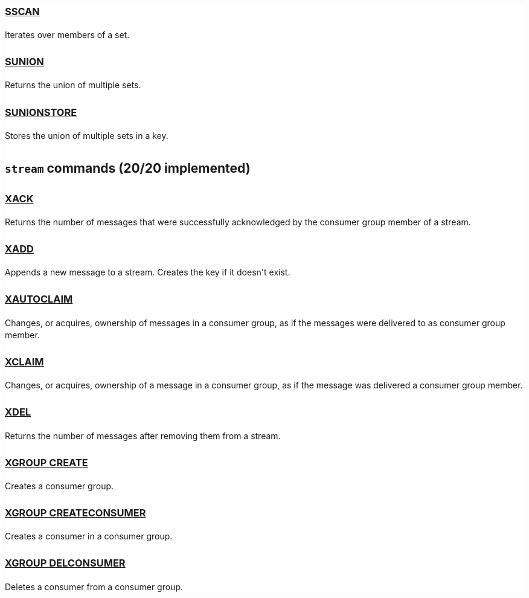 ### [SSCAN](https://redis.io/commands/sscan/)

Iterates over members of a set.

### [SUNION](https://redis.io/commands/sunion/)

Returns the union of multiple sets.

### [SUNIONSTORE](https://redis.io/commands/sunionstore/)

Stores the union of multiple sets in a key.



## `stream` commands (20/20 implemented)

### [XACK](https://redis.io/commands/xack/)

Returns the number of messages that were successfully acknowledged by the consumer group member of a stream.

### [XADD](https://redis.io/commands/xadd/)

Appends a new message to a stream. Creates the key if it doesn't exist.

### [XAUTOCLAIM](https://redis.io/commands/xautoclaim/)

Changes, or acquires, ownership of messages in a consumer group, as if the messages were delivered to as consumer group member.

### [XCLAIM](https://redis.io/commands/xclaim/)

Changes, or acquires, ownership of a message in a consumer group, as if the message was delivered a consumer group member.

### [XDEL](https://redis.io/commands/xdel/)

Returns the number of messages after removing them from a stream.

### [XGROUP CREATE](https://redis.io/commands/xgroup-create/)

Creates a consumer group.

### [XGROUP CREATECONSUMER](https://redis.io/commands/xgroup-createconsumer/)

Creates a consumer in a consumer group.

### [XGROUP DELCONSUMER](https://redis.io/commands/xgroup-delconsumer/)

Deletes a consumer from a consumer group.

